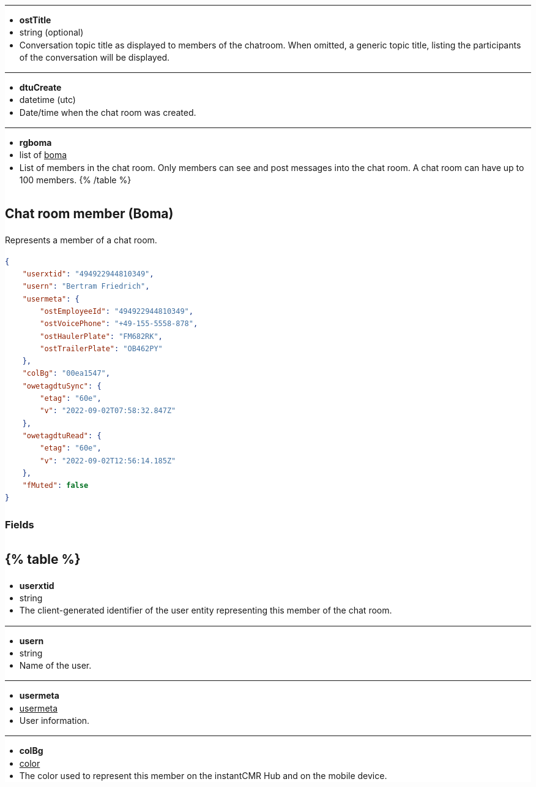 
---
* **ostTitle**
* string (optional)
* Conversation topic title as displayed to members of the chatroom. When omitted, a generic topic title, listing the participants of the conversation will be displayed.
---
* **dtuCreate**
* datetime (utc)
* Date/time when the chat room was created.
---
* **rgboma**
* list of [boma](?p=/chat-schemas#chat-room-member-boma)
* List of members in the chat room. Only members can see and post messages into the chat room. A chat room can have up to 100 members.
{% /table %}



## Chat room member (Boma)

Represents a member of a chat room.

```json {% name="Boma" %}
{
    "userxtid": "494922944810349",
    "usern": "Bertram Friedrich",
    "usermeta": {
        "ostEmployeeId": "494922944810349",
        "ostVoicePhone": "+49-155-5558-878",
        "ostHaulerPlate": "FM682RK",
        "ostTrailerPlate": "OB462PY"
    },
    "colBg": "00ea1547",
    "owetagdtuSync": {
        "etag": "60e",
        "v": "2022-09-02T07:58:32.847Z"
    },
    "owetagdtuRead": {
        "etag": "60e",
        "v": "2022-09-02T12:56:14.185Z"
    },
    "fMuted": false
}
```

### Fields
{% table %}
---
* **userxtid**
* string
* The client-generated identifier of the user entity representing this member of the chat room.
---
* **usern**
* string
* Name of the user.
---
* **usermeta**
* [usermeta](?p=/user-schemas#user-description-usermeta)
* User information.
---
* **colBg**
* [color](?p=/custom-menu-schemas#color)
* The color used to represent this member on the instantCMR Hub and on the mobile device.